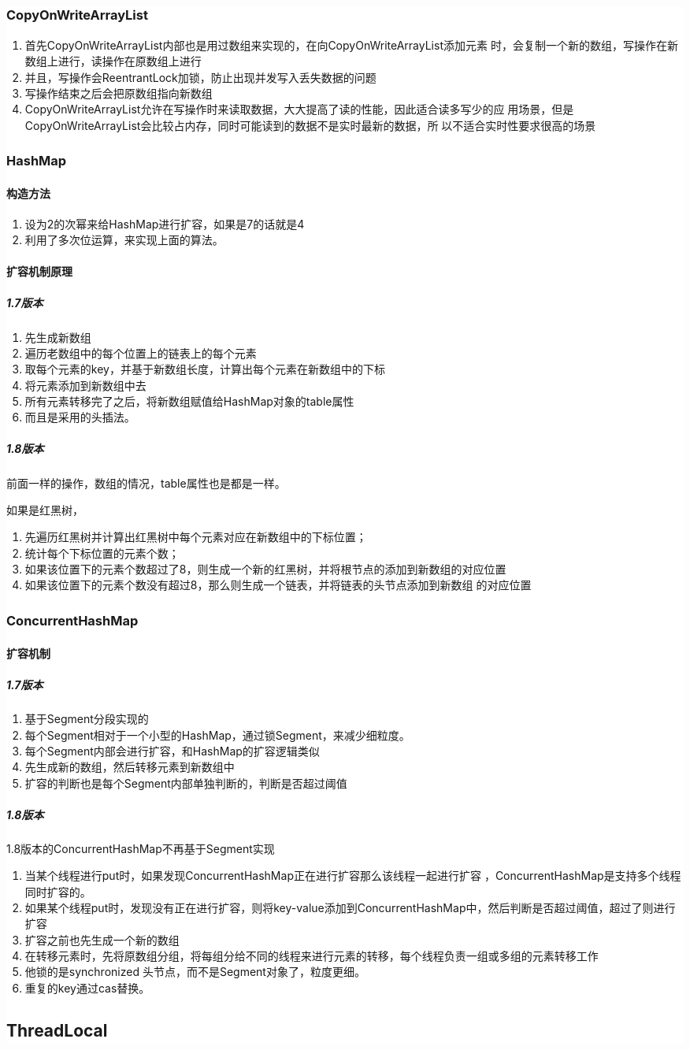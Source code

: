 ### CopyOnWriteArrayList

1. ⾸先CopyOnWriteArrayList内部也是⽤过数组来实现的，在向CopyOnWriteArrayList添加元素 时，会复制⼀个新的数组，写操作在新数组上进⾏，读操作在原数组上进⾏ 
2. 并且，写操作会ReentrantLock加锁，防⽌出现并发写⼊丢失数据的问题
3. 写操作结束之后会把原数组指向新数组
4. CopyOnWriteArrayList允许在写操作时来读取数据，⼤⼤提⾼了读的性能，因此适合读多写少的应 ⽤场景，但是CopyOnWriteArrayList会⽐较占内存，同时可能读到的数据不是实时最新的数据，所 以不适合实时性要求很⾼的场景

### HashMap

#### 构造方法

1. 设为2的次幂来给HashMap进行扩容，如果是7的话就是4
2. 利用了多次位运算，来实现上面的算法。

#### 扩容机制原理

##### 1.7版本 

1. 先⽣成新数组
2. 遍历⽼数组中的每个位置上的链表上的每个元素
3. 取每个元素的key，并基于新数组⻓度，计算出每个元素在新数组中的下标
4. 将元素添加到新数组中去
5. 所有元素转移完了之后，将新数组赋值给HashMap对象的table属性
6. 而且是采用的头插法。

##### 1.8版本

前面一样的操作，数组的情况，table属性也是都是一样。

如果是红⿊树，

1. 先遍历红⿊树并计算出红⿊树中每个元素对应在新数组中的下标位置；
2. 统计每个下标位置的元素个数；
3. 如果该位置下的元素个数超过了8，则⽣成⼀个新的红⿊树，并将根节点的添加到新数组的对应位置
4. 如果该位置下的元素个数没有超过8，那么则⽣成⼀个链表，并将链表的头节点添加到新数组 的对应位置

### ConcurrentHashMap

#### 扩容机制

##### 1.7版本

1. 基于Segment分段实现的 
2. 每个Segment相对于⼀个⼩型的HashMap，通过锁Segment，来减少细粒度。
3. 每个Segment内部会进⾏扩容，和HashMap的扩容逻辑类似 
4. 先⽣成新的数组，然后转移元素到新数组中 
5. 扩容的判断也是每个Segment内部单独判断的，判断是否超过阈值

##### 1.8版本

1.8版本的ConcurrentHashMap不再基于Segment实现 

1. 当某个线程进⾏put时，如果发现ConcurrentHashMap正在进⾏扩容那么该线程⼀起进⾏扩容 ，ConcurrentHashMap是⽀持多个线程同时扩容的。
2. 如果某个线程put时，发现没有正在进⾏扩容，则将key-value添加到ConcurrentHashMap中，然后判断是否超过阈值，超过了则进⾏扩容 
3. 扩容之前也先⽣成⼀个新的数组
4. 在转移元素时，先将原数组分组，将每组分给不同的线程来进⾏元素的转移，每个线程负责⼀组或多组的元素转移⼯作
5. 他锁的是synchronized 头节点，而不是Segment对象了，粒度更细。
6. 重复的key通过cas替换。
## ThreadLocal
